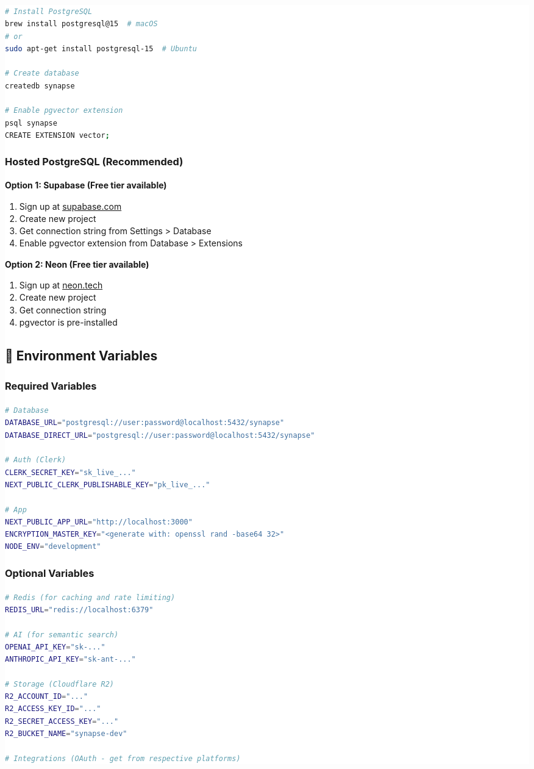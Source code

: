 ```bash
# Install PostgreSQL
brew install postgresql@15  # macOS
# or
sudo apt-get install postgresql-15  # Ubuntu

# Create database
createdb synapse

# Enable pgvector extension
psql synapse
CREATE EXTENSION vector;
```

### Hosted PostgreSQL (Recommended)

**Option 1: Supabase (Free tier available)**

1. Sign up at [supabase.com](https://supabase.com)
2. Create new project
3. Get connection string from Settings > Database
4. Enable pgvector extension from Database > Extensions

**Option 2: Neon (Free tier available)**

1. Sign up at [neon.tech](https://neon.tech)
2. Create new project
3. Get connection string
4. pgvector is pre-installed

## 🔐 Environment Variables

### Required Variables

```bash
# Database
DATABASE_URL="postgresql://user:password@localhost:5432/synapse"
DATABASE_DIRECT_URL="postgresql://user:password@localhost:5432/synapse"

# Auth (Clerk)
CLERK_SECRET_KEY="sk_live_..."
NEXT_PUBLIC_CLERK_PUBLISHABLE_KEY="pk_live_..."

# App
NEXT_PUBLIC_APP_URL="http://localhost:3000"
ENCRYPTION_MASTER_KEY="<generate with: openssl rand -base64 32>"
NODE_ENV="development"
```

### Optional Variables

```bash
# Redis (for caching and rate limiting)
REDIS_URL="redis://localhost:6379"

# AI (for semantic search)
OPENAI_API_KEY="sk-..."
ANTHROPIC_API_KEY="sk-ant-..."

# Storage (Cloudflare R2)
R2_ACCOUNT_ID="..."
R2_ACCESS_KEY_ID="..."
R2_SECRET_ACCESS_KEY="..."
R2_BUCKET_NAME="synapse-dev"

# Integrations (OAuth - get from respective platforms)
```